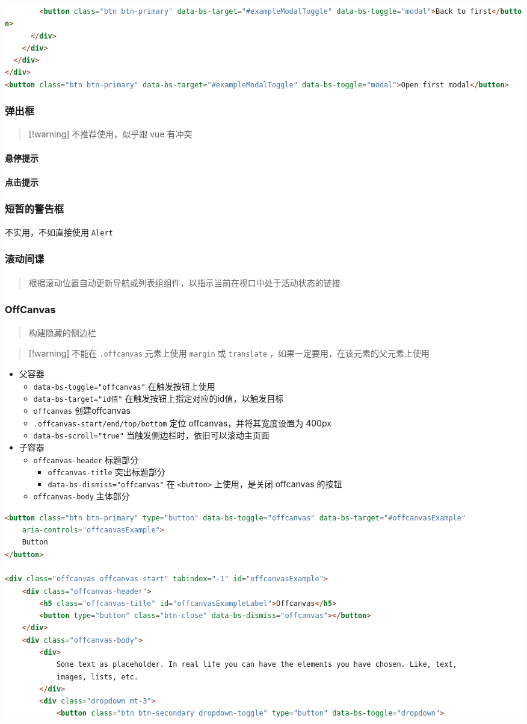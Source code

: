```html
        <button class="btn btn-primary" data-bs-target="#exampleModalToggle" data-bs-toggle="modal">Back to first</button>
      </div>
    </div>
  </div>
</div>
<button class="btn btn-primary" data-bs-target="#exampleModalToggle" data-bs-toggle="modal">Open first modal</button>
```

### 弹出框

> \[!warning] 不推荐使用，似乎跟 vue 有冲突

#### 悬停提示

#### 点击提示

### 短暂的警告框

不实用，不如直接使用 `Alert`

### 滚动间谍

> 根据滚动位置自动更新导航或列表组组件，以指示当前在视口中处于活动状态的链接

### OffCanvas

> 构建隐藏的侧边栏

> \[!warning] 不能在 `.offcanvas` 元素上使用 `margin` 或 `translate` ，如果一定要用，在该元素的父元素上使用

* 父容器
  * `data-bs-toggle="offcanvas"` 在触发按钮上使用
  * `data-bs-target="id值"` 在触发按钮上指定对应的id值，以触发目标
  * `offcanvas` 创建offcanvas
  * `.offcanvas-start/end/top/bottom` 定位 offcanvas，并将其宽度设置为 400px
  * `data-bs-scroll="true"` 当触发侧边栏时，依旧可以滚动主页面
* 子容器
  * `offcanvas-header` 标题部分
    * `offcanvas-title` 突出标题部分
    * `data-bs-dismiss="offcanvas"` 在 `<button>` 上使用，是关闭 offcanvas 的按钮
  * `offcanvas-body` 主体部分

```html
<button class="btn btn-primary" type="button" data-bs-toggle="offcanvas" data-bs-target="#offcanvasExample"
	aria-controls="offcanvasExample">
	Button
</button>

<div class="offcanvas offcanvas-start" tabindex="-1" id="offcanvasExample">
	<div class="offcanvas-header">
		<h5 class="offcanvas-title" id="offcanvasExampleLabel">Offcanvas</h5>
		<button type="button" class="btn-close" data-bs-dismiss="offcanvas"></button>
	</div>
	<div class="offcanvas-body">
		<div>
			Some text as placeholder. In real life you can have the elements you have chosen. Like, text,
			images, lists, etc.
		</div>
		<div class="dropdown mt-3">
			<button class="btn btn-secondary dropdown-toggle" type="button" data-bs-toggle="dropdown">
```